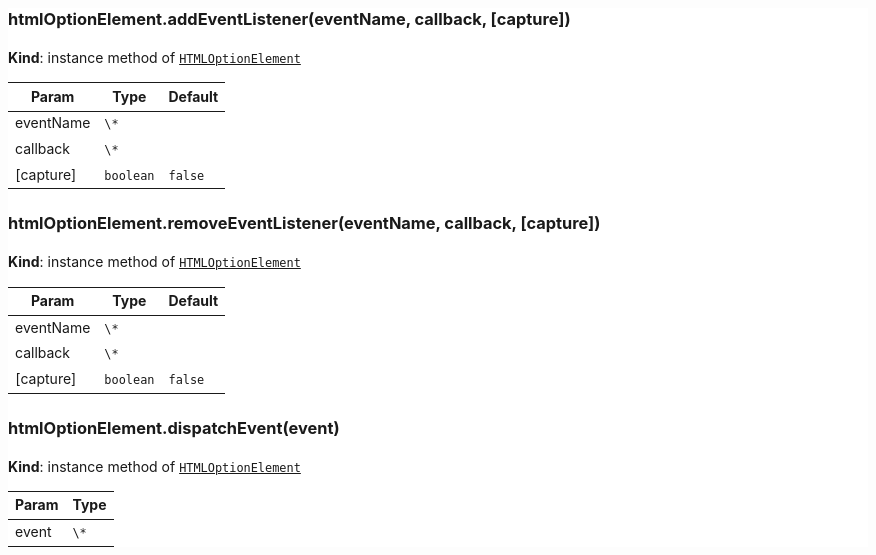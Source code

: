 ### htmlOptionElement.addEventListener(eventName, callback, [capture])
**Kind**: instance method of [`HTMLOptionElement`](#htmloptionelement)  

| Param | Type | Default |
| --- | --- | --- |
| eventName | `\*` |  | 
| callback | `\*` |  | 
| [capture] | `boolean` | <code>false</code> | 


<a name="eventtarget-removeeventlistener" id="eventtarget-removeeventlistener"></a>

### htmlOptionElement.removeEventListener(eventName, callback, [capture])
**Kind**: instance method of [`HTMLOptionElement`](#htmloptionelement)  

| Param | Type | Default |
| --- | --- | --- |
| eventName | `\*` |  | 
| callback | `\*` |  | 
| [capture] | `boolean` | <code>false</code> | 


<a name="eventtarget-dispatchevent" id="eventtarget-dispatchevent"></a>

### htmlOptionElement.dispatchEvent(event)
**Kind**: instance method of [`HTMLOptionElement`](#htmloptionelement)  

| Param | Type |
| --- | --- |
| event | `\*` | 


